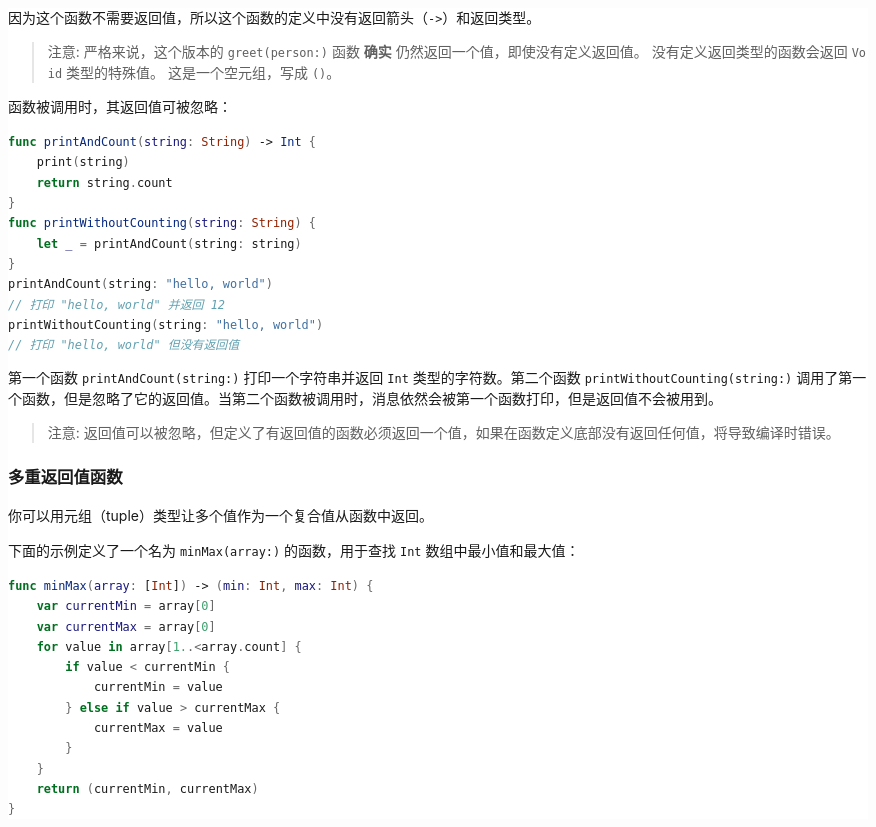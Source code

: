 

因为这个函数不需要返回值，所以这个函数的定义中没有返回箭头（`->`）和返回类型。

> 注意:
> 严格来说，这个版本的 `greet(person:)` 函数 **确实** 仍然返回一个值，即使没有定义返回值。
> 没有定义返回类型的函数会返回 `Void` 类型的特殊值。
> 这是一个空元组，写成 `()`。

函数被调用时，其返回值可被忽略：

```swift
func printAndCount(string: String) -> Int {
    print(string)
    return string.count
}
func printWithoutCounting(string: String) {
    let _ = printAndCount(string: string)
}
printAndCount(string: "hello, world")
// 打印 "hello, world" 并返回 12
printWithoutCounting(string: "hello, world")
// 打印 "hello, world" 但没有返回值
```





第一个函数 `printAndCount(string:)` 打印一个字符串并返回 `Int` 类型的字符数。第二个函数 `printWithoutCounting(string:)` 调用了第一个函数，但是忽略了它的返回值。当第二个函数被调用时，消息依然会被第一个函数打印，但是返回值不会被用到。

> 注意: 
> 返回值可以被忽略，但定义了有返回值的函数必须返回一个值，如果在函数定义底部没有返回任何值，将导致编译时错误。



### 多重返回值函数

你可以用元组（tuple）类型让多个值作为一个复合值从函数中返回。

下面的示例定义了一个名为 `minMax(array:)` 的函数，用于查找 `Int` 数组中最小值和最大值：

```swift
func minMax(array: [Int]) -> (min: Int, max: Int) {
    var currentMin = array[0]
    var currentMax = array[0]
    for value in array[1..<array.count] {
        if value < currentMin {
            currentMin = value
        } else if value > currentMax {
            currentMax = value
        }
    }
    return (currentMin, currentMax)
}
```


